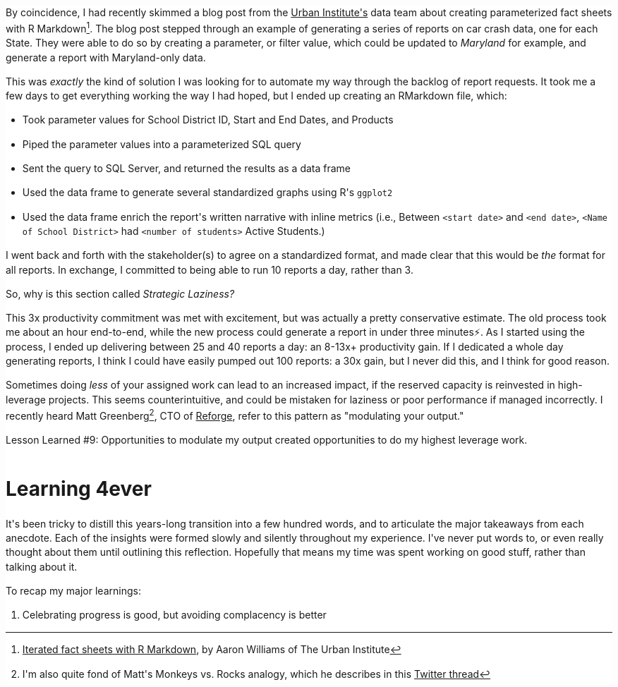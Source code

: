 [^10]: In early 2019, I joined the Analytics team, focusing on product analytics and data infrastructure for \~3 years.

[^11]: After a lengthy selection process, we signed on with Looker

By coincidence, I had recently skimmed a blog post from the [Urban Institute's](https://www.urban.org/) data team about creating parameterized fact sheets with R Markdown[^12]. The blog post stepped through an example of generating a series of reports on car crash data, one for each State. They were able to do so by creating a parameter, or filter value, which could be updated to *Maryland* for example, and generate a report with Maryland-only data.

[^12]: [Iterated fact sheets with R Markdown](https://urban-institute.medium.com/iterated-fact-sheets-with-r-markdown-d685eb4eafce), by Aaron Williams of The Urban Institute

This was *exactly* the kind of solution I was looking for to automate my way through the backlog of report requests. It took me a few days to get everything working the way I had hoped, but I ended up creating an RMarkdown file, which:

-   Took parameter values for School District ID, Start and End Dates, and Products

-   Piped the parameter values into a parameterized SQL query

-   Sent the query to SQL Server, and returned the results as a data frame

-   Used the data frame to generate several standardized graphs using R's `ggplot2`

-   Used the data frame enrich the report's written narrative with inline metrics (i.e., Between `<start date>` and `<end date>`, `<Name of School District>` had `<number of students>` Active Students.)

I went back and forth with the stakeholder(s) to agree on a standardized format, and made clear that this would be *the* format for all reports. In exchange, I committed to being able to run 10 reports a day, rather than 3.

So, why is this section called *Strategic Laziness?*

This 3x productivity commitment was met with excitement, but was actually a pretty conservative estimate. The old process took me about an hour end-to-end, while the new process could generate a report in under three minutes⚡. As I started using the process, I ended up delivering between 25 and 40 reports a day: an 8-13x+ productivity gain. If I dedicated a whole day generating reports, I think I could have easily pumped out 100 reports: a 30x gain, but I never did this, and I think for good reason.

Sometimes doing *less* of your assigned work can lead to an increased impact, if the reserved capacity is reinvested in high-leverage projects. This seems counterintuitive, and could be mistaken for laziness or poor performance if managed incorrectly. I recently heard Matt Greenberg[^13], CTO of [Reforge](https://www.reforge.com/), refer to this pattern as "modulating your output."

[^13]: I'm also quite fond of Matt's Monkeys vs. Rocks analogy, which he describes in this [Twitter thread](https://twitter.com/matt_muffin/status/1360248407659479044)

Lesson Learned #9: Opportunities to modulate my output created opportunities to do my highest leverage work.

# Learning 4ever

It's been tricky to distill this years-long transition into a few hundred words, and to articulate the major takeaways from each anecdote. Each of the insights were formed slowly and silently throughout my experience. I've never put words to, or even really thought about them until outlining this reflection. Hopefully that means my time was spent working on good stuff, rather than talking about it.

To recap my major learnings:

1) Celebrating progress is good, but avoiding complacency is better


[^1]: It feels weird to disclose interview experiences while you're employed, so I'm writing this during my transition period between companies. Poof, absolved of judgement.
[^2]: [Massive Open Online Courses](https://en.wikipedia.org/wiki/Massive_open_online_course)
[^3]: Several [DataCamp](https://datacamp.com) courses, [Introduction to R for Data Science](https://learning.edx.org/course/course-v1:Microsoft+DAT204x+1T2016/home) (edX), [Sabermetrics 101: Introduction to Baseball Analytics](https://courses.edx.org/courses/BUx/SABR101x/2T2014/course/) (edX), and the process of writing the previous posts on [seth.cool](https://www.seth.cool/about/).
[^4]: Big shoutout to my friend from college, Ashley, who spent *maybe* six weeks in the same role before resigning to pursue a career in teaching
[^5]: Typically the concepts that feel good to look back on are more complex than what CSV stands for, but it all counts!
[^6]: As in, not the officially-supported company CRM. Something I created on my own, like: `account_renewals_2015-03-24_SethG_final_v2.xlsx`
[^7]: Someday there will be a less corporate, soul-crushing name for these systems than Business Intelligence :(
[^8]: I've borrowed this phrase from the popular programming book, [Automate the Boring Stuff with Python](https://automatetheboringstuff.com/), which teaches readers to complete tedious professional tasks using Python.
[^9]: Sweeping generalizations about automation is an American tradition. The New York Times has dozens of articles over the past 70 years on the topic, like [Fears About Automation Are Overshadowing Benefits to U.S.](https://nyti.ms/3mZbQvw)\_ and [Button Pushers Are Worried, Too](https://nyti.ms/3ePtHk2), printed in 1961.
[^14]: Packy McCormick's [Compounding Crazy](https://www.notboring.co/p/compounding-crazy) essay was a real eye-opener on the exponential nature of innovation, and the concept of the [Die Progress Unit](https://waitbutwhy.com/2015/01/artificial-intelligence-revolution-1.html).
